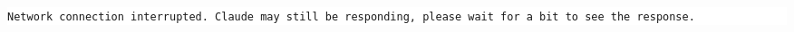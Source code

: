 ```Network connection interrupted. Claude may still be responding, please wait for a bit to see the response.```